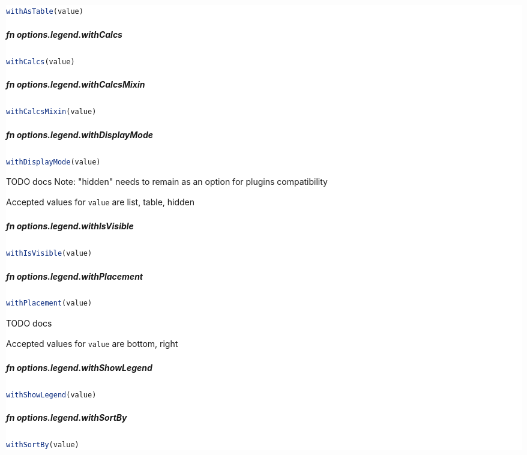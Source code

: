 ```ts
withAsTable(value)
```



##### fn options.legend.withCalcs

```ts
withCalcs(value)
```



##### fn options.legend.withCalcsMixin

```ts
withCalcsMixin(value)
```



##### fn options.legend.withDisplayMode

```ts
withDisplayMode(value)
```

TODO docs
Note: "hidden" needs to remain as an option for plugins compatibility

Accepted values for `value` are list, table, hidden

##### fn options.legend.withIsVisible

```ts
withIsVisible(value)
```



##### fn options.legend.withPlacement

```ts
withPlacement(value)
```

TODO docs

Accepted values for `value` are bottom, right

##### fn options.legend.withShowLegend

```ts
withShowLegend(value)
```



##### fn options.legend.withSortBy

```ts
withSortBy(value)
```
